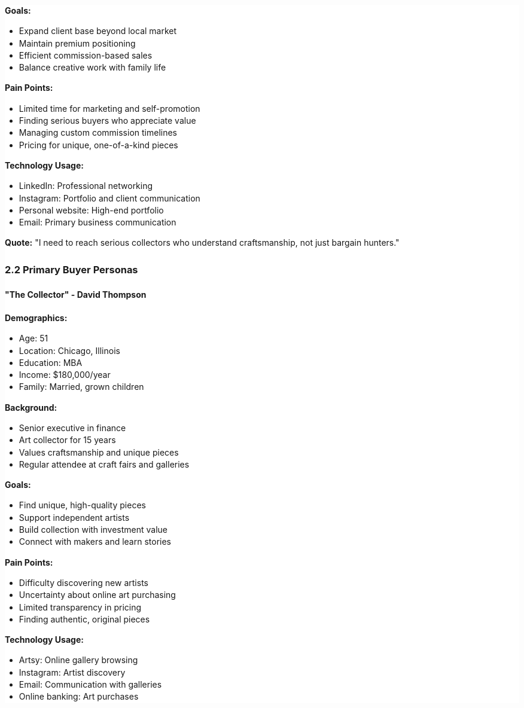 **Goals:**
- Expand client base beyond local market
- Maintain premium positioning
- Efficient commission-based sales
- Balance creative work with family life

**Pain Points:**
- Limited time for marketing and self-promotion
- Finding serious buyers who appreciate value
- Managing custom commission timelines
- Pricing for unique, one-of-a-kind pieces

**Technology Usage:**
- LinkedIn: Professional networking
- Instagram: Portfolio and client communication
- Personal website: High-end portfolio
- Email: Primary business communication

**Quote:** "I need to reach serious collectors who understand craftsmanship, not just bargain hunters."

### 2.2 Primary Buyer Personas

#### "The Collector" - David Thompson
**Demographics:**
- Age: 51
- Location: Chicago, Illinois
- Education: MBA
- Income: $180,000/year
- Family: Married, grown children

**Background:**
- Senior executive in finance
- Art collector for 15 years
- Values craftsmanship and unique pieces
- Regular attendee at craft fairs and galleries

**Goals:**
- Find unique, high-quality pieces
- Support independent artists
- Build collection with investment value
- Connect with makers and learn stories

**Pain Points:**
- Difficulty discovering new artists
- Uncertainty about online art purchasing
- Limited transparency in pricing
- Finding authentic, original pieces

**Technology Usage:**
- Artsy: Online gallery browsing
- Instagram: Artist discovery
- Email: Communication with galleries
- Online banking: Art purchases
